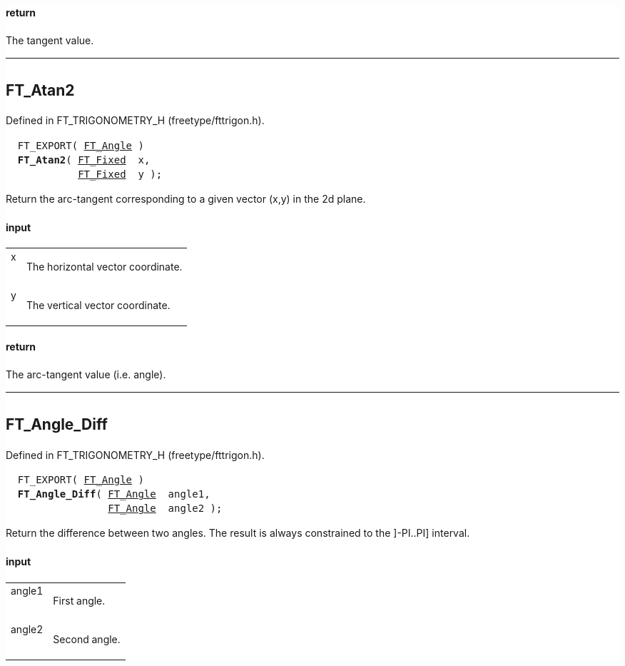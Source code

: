 <h4>return</h4>

The tangent value.

<hr />

## FT_Atan2

Defined in FT_TRIGONOMETRY_H (freetype/fttrigon.h).

<div class = "codehilite">
<pre>
  FT_EXPORT( <a href="../ft2-computations/#ft_angle">FT_Angle</a> )
  <b>FT_Atan2</b>( <a href="../ft2-basic_types/#ft_fixed">FT_Fixed</a>  x,
            <a href="../ft2-basic_types/#ft_fixed">FT_Fixed</a>  y );
</pre>
</div>


Return the arc-tangent corresponding to a given vector (x,y) in the 2d plane.

<h4>input</h4>
<table class="fields">
<tr><td class="val" id="x">x</td><td class="desc">
<p>The horizontal vector coordinate.</p>
</td></tr>
<tr><td class="val" id="y">y</td><td class="desc">
<p>The vertical vector coordinate.</p>
</td></tr>
</table>

<h4>return</h4>

The arc-tangent value (i.e. angle).

<hr />

## FT_Angle_Diff

Defined in FT_TRIGONOMETRY_H (freetype/fttrigon.h).

<div class = "codehilite">
<pre>
  FT_EXPORT( <a href="../ft2-computations/#ft_angle">FT_Angle</a> )
  <b>FT_Angle_Diff</b>( <a href="../ft2-computations/#ft_angle">FT_Angle</a>  angle1,
                 <a href="../ft2-computations/#ft_angle">FT_Angle</a>  angle2 );
</pre>
</div>


Return the difference between two angles. The result is always constrained to the ]-PI..PI] interval.

<h4>input</h4>
<table class="fields">
<tr><td class="val" id="angle1">angle1</td><td class="desc">
<p>First angle.</p>
</td></tr>
<tr><td class="val" id="angle2">angle2</td><td class="desc">
<p>Second angle.</p>
</td></tr>
</table>
